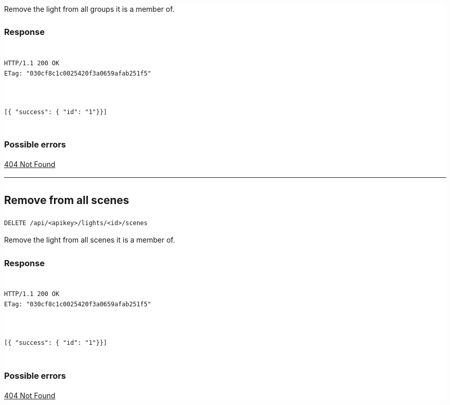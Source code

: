 Remove the light from all groups it is a member of.

### Response
<pre class="headers">
<code class="no-highlight">
HTTP/1.1 200 OK
ETag: "030cf8c1c0025420f3a0659afab251f5"
</code>
</pre>
<pre class="highlight">
<code>
[{ "success": { "id": "1"}}]
</code>
</pre>

### Possible errors

[404 Not Found](../../misc/errors#404)

------------------------------------------------------

## Remove from all scenes<a name="removescenes">&nbsp;</a>

    DELETE /api/<apikey>/lights/<id>/scenes

Remove the light from all scenes it is a member of.

### Response
<pre class="headers">
<code class="no-highlight">
HTTP/1.1 200 OK
ETag: "030cf8c1c0025420f3a0659afab251f5"
</code>
</pre>
<pre class="highlight">
<code>
[{ "success": { "id": "1"}}]
</code>
</pre>

### Possible errors

[404 Not Found](../../misc/errors#404)
